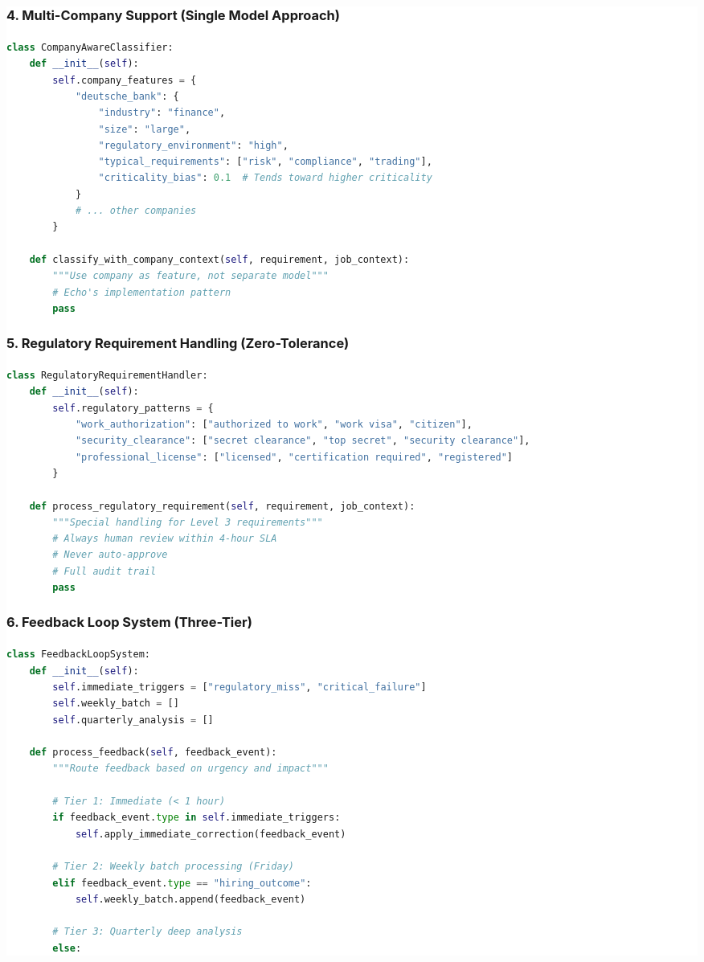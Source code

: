 ```python
```

### **4. Multi-Company Support (Single Model Approach)**

```python
class CompanyAwareClassifier:
    def __init__(self):
        self.company_features = {
            "deutsche_bank": {
                "industry": "finance",
                "size": "large",
                "regulatory_environment": "high",
                "typical_requirements": ["risk", "compliance", "trading"],
                "criticality_bias": 0.1  # Tends toward higher criticality
            }
            # ... other companies
        }
    
    def classify_with_company_context(self, requirement, job_context):
        """Use company as feature, not separate model"""
        # Echo's implementation pattern
        pass
```

### **5. Regulatory Requirement Handling (Zero-Tolerance)**

```python
class RegulatoryRequirementHandler:
    def __init__(self):
        self.regulatory_patterns = {
            "work_authorization": ["authorized to work", "work visa", "citizen"],
            "security_clearance": ["secret clearance", "top secret", "security clearance"],
            "professional_license": ["licensed", "certification required", "registered"]
        }
        
    def process_regulatory_requirement(self, requirement, job_context):
        """Special handling for Level 3 requirements"""
        # Always human review within 4-hour SLA
        # Never auto-approve
        # Full audit trail
        pass
```

### **6. Feedback Loop System (Three-Tier)**

```python
class FeedbackLoopSystem:
    def __init__(self):
        self.immediate_triggers = ["regulatory_miss", "critical_failure"]
        self.weekly_batch = []
        self.quarterly_analysis = []
    
    def process_feedback(self, feedback_event):
        """Route feedback based on urgency and impact"""
        
        # Tier 1: Immediate (< 1 hour)
        if feedback_event.type in self.immediate_triggers:
            self.apply_immediate_correction(feedback_event)
        
        # Tier 2: Weekly batch processing (Friday)
        elif feedback_event.type == "hiring_outcome":
            self.weekly_batch.append(feedback_event)
        
        # Tier 3: Quarterly deep analysis
        else:
```